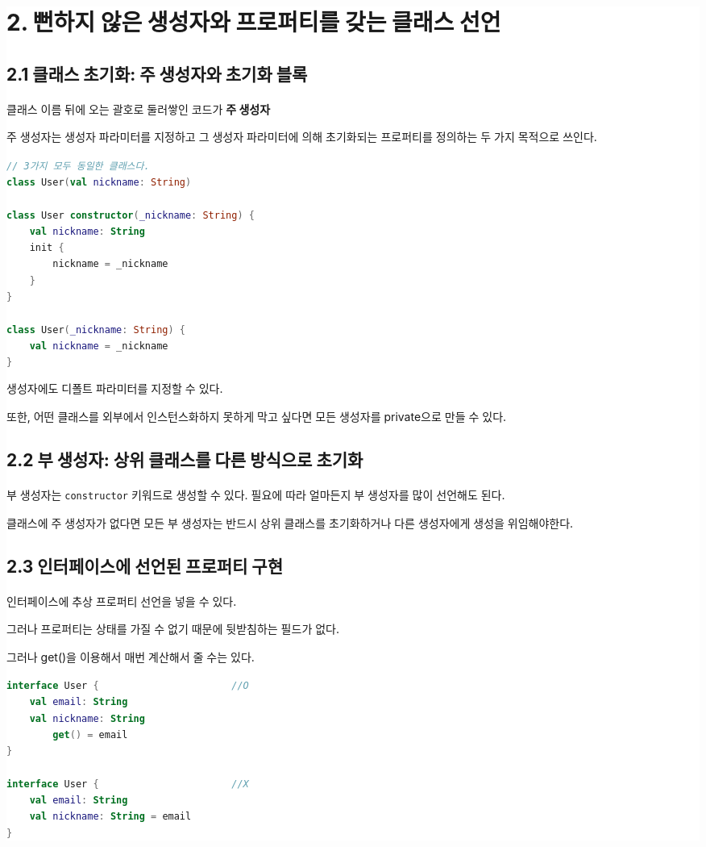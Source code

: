 # 2. 뻔하지 않은 생성자와 프로퍼티를 갖는 클래스 선언

## 2.1 클래스 초기화: 주 생성자와 초기화 블록

클래스 이름 뒤에 오는 괄호로 둘러쌓인 코드가 **주 생성자** 

주 생성자는 생성자 파라미터를 지정하고 그 생성자 파라미터에 의해 초기화되는 프로퍼티를 정의하는 두 가지 목적으로 쓰인다.

```kotlin
// 3가지 모두 동일한 클래스다. 
class User(val nickname: String) 

class User constructor(_nickname: String) {
	val nickname: String
	init {
		nickname = _nickname
	}
}

class User(_nickname: String) {
	val nickname = _nickname
}
```

생성자에도 디폴트 파라미터를 지정할 수 있다.

또한, 어떤 클래스를 외부에서 인스턴스화하지 못하게 막고 싶다면 모든 생성자를 private으로 만들 수 있다.

## 2.2 부 생성자: 상위 클래스를 다른 방식으로 초기화

부 생성자는 `constructor` 키워드로 생성할 수 있다. 필요에 따라 얼마든지 부 생성자를 많이 선언해도 된다.

클래스에 주 생성자가 없다면 모든 부 생성자는 반드시 상위 클래스를 초기화하거나 다른 생성자에게 생성을 위임해야한다.

## 2.3 인터페이스에 선언된 프로퍼티 구현

인터페이스에 추상 프로퍼티 선언을 넣을 수 있다. 

그러나 프로퍼티는 상태를 가질 수 없기 때문에 뒷받침하는 필드가 없다.

그러나 get()을 이용해서 매번 계산해서 줄 수는 있다.

```kotlin
interface User {                       //O
    val email: String
    val nickname: String
        get() = email
}

interface User {                       //X
    val email: String
    val nickname: String = email
}
```

